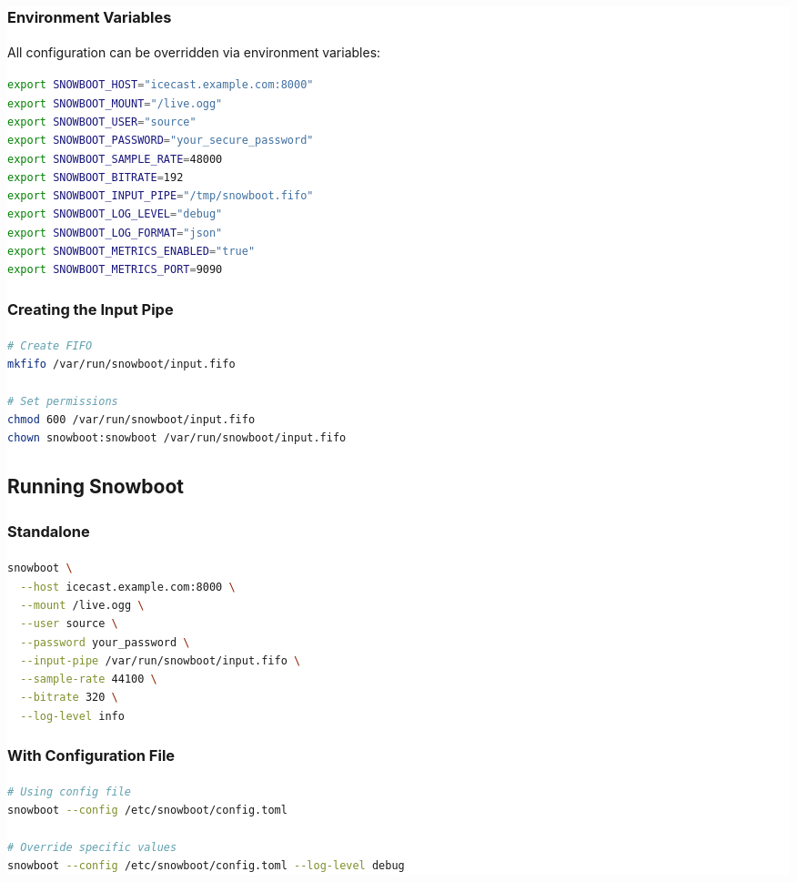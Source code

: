 ### Environment Variables

All configuration can be overridden via environment variables:

```bash
export SNOWBOOT_HOST="icecast.example.com:8000"
export SNOWBOOT_MOUNT="/live.ogg"
export SNOWBOOT_USER="source"
export SNOWBOOT_PASSWORD="your_secure_password"
export SNOWBOOT_SAMPLE_RATE=48000
export SNOWBOOT_BITRATE=192
export SNOWBOOT_INPUT_PIPE="/tmp/snowboot.fifo"
export SNOWBOOT_LOG_LEVEL="debug"
export SNOWBOOT_LOG_FORMAT="json"
export SNOWBOOT_METRICS_ENABLED="true"
export SNOWBOOT_METRICS_PORT=9090
```

### Creating the Input Pipe

```bash
# Create FIFO
mkfifo /var/run/snowboot/input.fifo

# Set permissions
chmod 600 /var/run/snowboot/input.fifo
chown snowboot:snowboot /var/run/snowboot/input.fifo
```

## Running Snowboot

### Standalone

```bash
snowboot \
  --host icecast.example.com:8000 \
  --mount /live.ogg \
  --user source \
  --password your_password \
  --input-pipe /var/run/snowboot/input.fifo \
  --sample-rate 44100 \
  --bitrate 320 \
  --log-level info
```

### With Configuration File

```bash
# Using config file
snowboot --config /etc/snowboot/config.toml

# Override specific values
snowboot --config /etc/snowboot/config.toml --log-level debug
```
